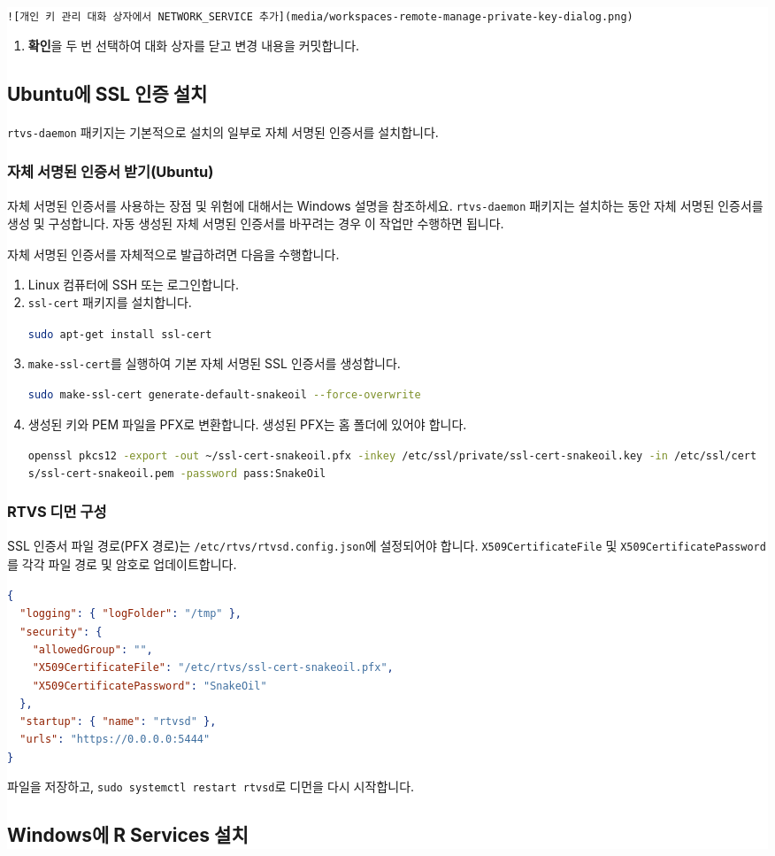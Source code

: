     ![개인 키 관리 대화 상자에서 NETWORK_SERVICE 추가](media/workspaces-remote-manage-private-key-dialog.png)

1. **확인**을 두 번 선택하여 대화 상자를 닫고 변경 내용을 커밋합니다.

## <a name="install-an-ssl-certificate-on-ubuntu"></a>Ubuntu에 SSL 인증 설치

`rtvs-daemon` 패키지는 기본적으로 설치의 일부로 자체 서명된 인증서를 설치합니다.

### <a name="obtaining-a-self-signed-certificate-ubuntu"></a>자체 서명된 인증서 받기(Ubuntu)

자체 서명된 인증서를 사용하는 장점 및 위험에 대해서는 Windows 설명을 참조하세요. `rtvs-daemon` 패키지는 설치하는 동안 자체 서명된 인증서를 생성 및 구성합니다. 자동 생성된 자체 서명된 인증서를 바꾸려는 경우 이 작업만 수행하면 됩니다.

자체 서명된 인증서를 자체적으로 발급하려면 다음을 수행합니다.

1. Linux 컴퓨터에 SSH 또는 로그인합니다.
1. `ssl-cert` 패키지를 설치합니다.
    ```sh
    sudo apt-get install ssl-cert
    ```
1. `make-ssl-cert`를 실행하여 기본 자체 서명된 SSL 인증서를 생성합니다.
    ```sh
    sudo make-ssl-cert generate-default-snakeoil --force-overwrite
    ```
1. 생성된 키와 PEM 파일을 PFX로 변환합니다. 생성된 PFX는 홈 폴더에 있어야 합니다.
    ```sh
    openssl pkcs12 -export -out ~/ssl-cert-snakeoil.pfx -inkey /etc/ssl/private/ssl-cert-snakeoil.key -in /etc/ssl/certs/ssl-cert-snakeoil.pem -password pass:SnakeOil
    ```

### <a name="configuring-rtvs-daemon"></a>RTVS 디먼 구성

SSL 인증서 파일 경로(PFX 경로)는 `/etc/rtvs/rtvsd.config.json`에 설정되어야 합니다. `X509CertificateFile` 및 `X509CertificatePassword`를 각각 파일 경로 및 암호로 업데이트합니다.

```json
{
  "logging": { "logFolder": "/tmp" },
  "security": {
    "allowedGroup": "",
    "X509CertificateFile": "/etc/rtvs/ssl-cert-snakeoil.pfx",
    "X509CertificatePassword": "SnakeOil"
  },
  "startup": { "name": "rtvsd" },
  "urls": "https://0.0.0.0:5444"
}
```

파일을 저장하고, `sudo systemctl restart rtvsd`로 디먼을 다시 시작합니다.

## <a name="install-r-services-on-windows"></a>Windows에 R Services 설치
